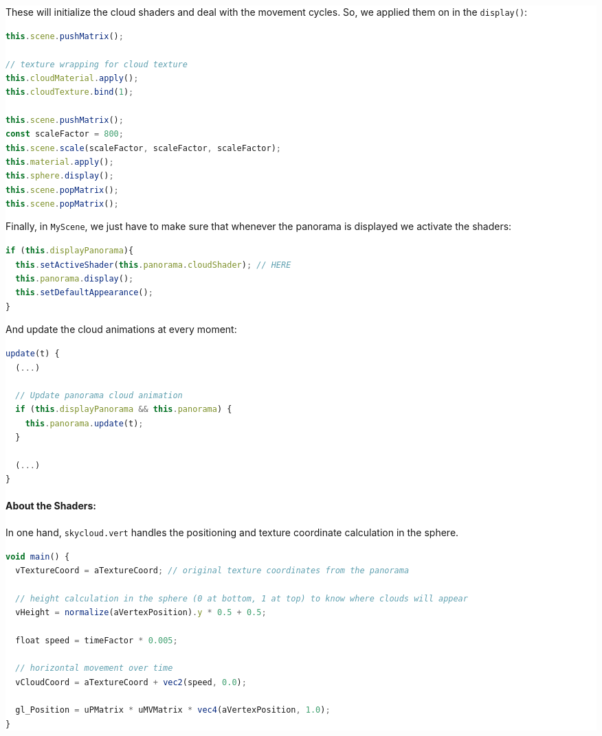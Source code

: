 These will initialize the cloud shaders and deal with the movement cycles. So, we applied them on in the `display()`:

```js
this.scene.pushMatrix();

// texture wrapping for cloud texture
this.cloudMaterial.apply();
this.cloudTexture.bind(1);

this.scene.pushMatrix();
const scaleFactor = 800;
this.scene.scale(scaleFactor, scaleFactor, scaleFactor);
this.material.apply();
this.sphere.display();
this.scene.popMatrix();
this.scene.popMatrix();
```

Finally, in `MyScene`, we just have to make sure that whenever the panorama is displayed we activate the shaders:

```js
if (this.displayPanorama){ 
  this.setActiveShader(this.panorama.cloudShader); // HERE
  this.panorama.display();
  this.setDefaultAppearance();
}  
```

And update the cloud animations at every moment:

```js
update(t) {
  (...)

  // Update panorama cloud animation
  if (this.displayPanorama && this.panorama) {
    this.panorama.update(t);
  }

  (...)
}
```

#### About the Shaders:
In one hand, `skycloud.vert` handles the positioning and texture coordinate calculation in the sphere.

```js
void main() {
  vTextureCoord = aTextureCoord; // original texture coordinates from the panorama
  
  // height calculation in the sphere (0 at bottom, 1 at top) to know where clouds will appear
  vHeight = normalize(aVertexPosition).y * 0.5 + 0.5;

  float speed = timeFactor * 0.005;

  // horizontal movement over time
  vCloudCoord = aTextureCoord + vec2(speed, 0.0);
  
  gl_Position = uPMatrix * uMVMatrix * vec4(aVertexPosition, 1.0);
}
```
